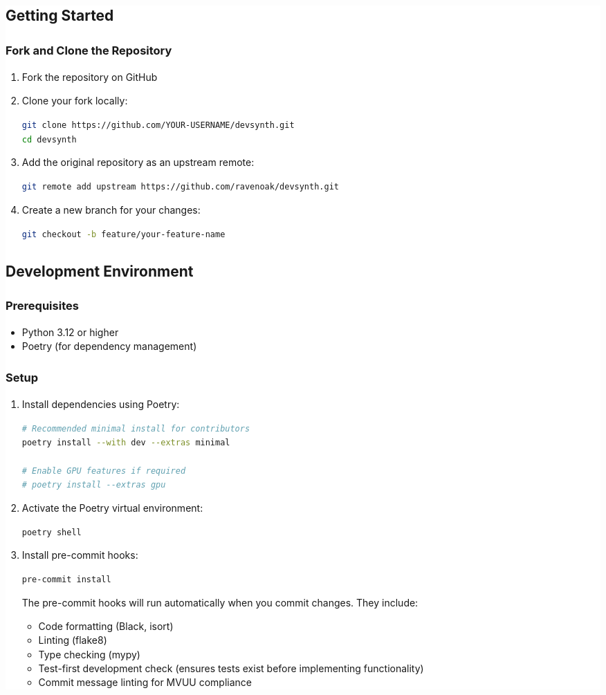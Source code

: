 
## Getting Started

### Fork and Clone the Repository

1. Fork the repository on GitHub
2. Clone your fork locally:

   ```bash
   git clone https://github.com/YOUR-USERNAME/devsynth.git
   cd devsynth
   ```

3. Add the original repository as an upstream remote:

   ```bash
   git remote add upstream https://github.com/ravenoak/devsynth.git
   ```

4. Create a new branch for your changes:

   ```bash
   git checkout -b feature/your-feature-name
   ```

## Development Environment

### Prerequisites

- Python 3.12 or higher
- Poetry (for dependency management)


### Setup

1. Install dependencies using Poetry:

   ```bash
   # Recommended minimal install for contributors
   poetry install --with dev --extras minimal

   # Enable GPU features if required
   # poetry install --extras gpu
   ```

2. Activate the Poetry virtual environment:

   ```bash
   poetry shell
   ```

3. Install pre-commit hooks:

   ```bash
   pre-commit install
   ```

   The pre-commit hooks will run automatically when you commit changes. They include:
   - Code formatting (Black, isort)
   - Linting (flake8)
   - Type checking (mypy)
   - Test-first development check (ensures tests exist before implementing functionality)
   - Commit message linting for MVUU compliance
